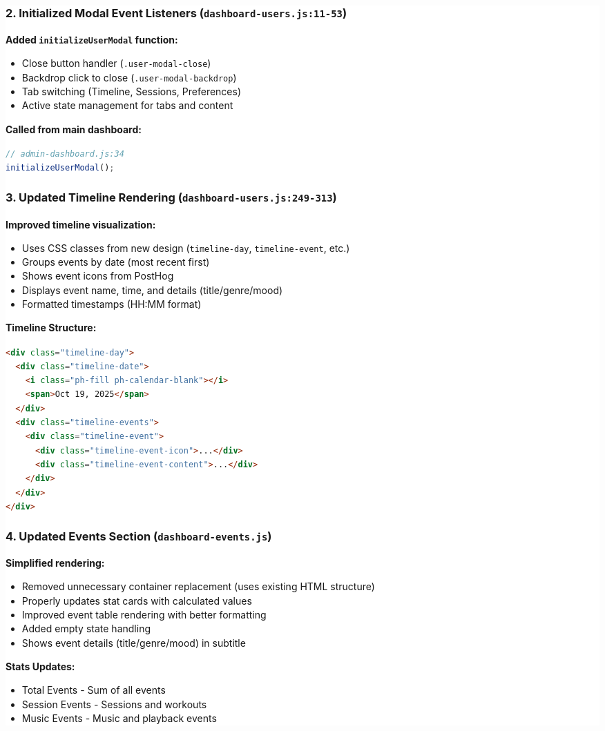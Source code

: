 ### 2. Initialized Modal Event Listeners (`dashboard-users.js:11-53`)

**Added `initializeUserModal` function:**
- Close button handler (`.user-modal-close`)
- Backdrop click to close (`.user-modal-backdrop`)
- Tab switching (Timeline, Sessions, Preferences)
- Active state management for tabs and content

**Called from main dashboard:**
```javascript
// admin-dashboard.js:34
initializeUserModal();
```

### 3. Updated Timeline Rendering (`dashboard-users.js:249-313`)

**Improved timeline visualization:**
- Uses CSS classes from new design (`timeline-day`, `timeline-event`, etc.)
- Groups events by date (most recent first)
- Shows event icons from PostHog
- Displays event name, time, and details (title/genre/mood)
- Formatted timestamps (HH:MM format)

**Timeline Structure:**
```html
<div class="timeline-day">
  <div class="timeline-date">
    <i class="ph-fill ph-calendar-blank"></i>
    <span>Oct 19, 2025</span>
  </div>
  <div class="timeline-events">
    <div class="timeline-event">
      <div class="timeline-event-icon">...</div>
      <div class="timeline-event-content">...</div>
    </div>
  </div>
</div>
```

### 4. Updated Events Section (`dashboard-events.js`)

**Simplified rendering:**
- Removed unnecessary container replacement (uses existing HTML structure)
- Properly updates stat cards with calculated values
- Improved event table rendering with better formatting
- Added empty state handling
- Shows event details (title/genre/mood) in subtitle

**Stats Updates:**
- Total Events - Sum of all events
- Session Events - Sessions and workouts
- Music Events - Music and playback events
